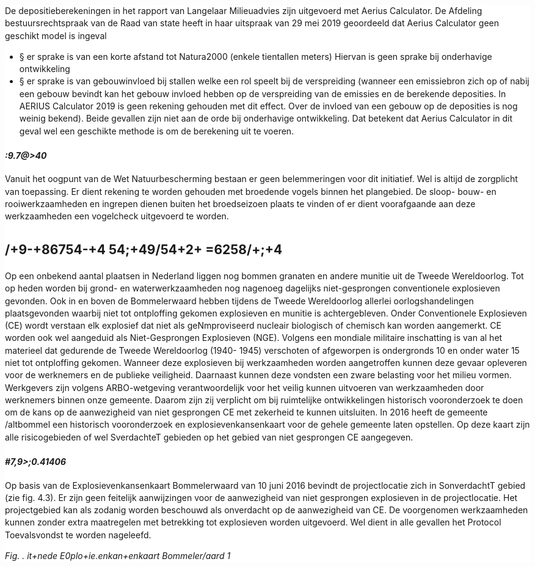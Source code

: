 De depositieberekeningen in het rapport van Langelaar Milieuadvies zijn uitgevoerd met Aerius Calculator. De Afdeling bestuursrechtspraak van de Raad van state heeft in haar uitspraak van 29 mei 2019 geoordeeld dat Aerius Calculator geen geschikt model is ingeval

- § er sprake is van een korte afstand tot Natura2000 (enkele tientallen meters) Hiervan is geen sprake bij onderhavige ontwikkeling
- § er sprake is van gebouwinvloed bij stallen welke een rol speelt bij de verspreiding (wanneer een emissiebron zich op of nabij een gebouw bevindt kan het gebouw invloed hebben op de verspreiding van de emissies en de berekende deposities. In AERIUS Calculator 2019 is geen rekening gehouden met dit effect. Over de invloed van een gebouw op de deposities is nog weinig bekend).
Beide gevallen zijn niet aan de orde bij onderhavige ontwikkeling. Dat betekent dat Aerius Calculator in dit geval wel een geschikte methode is om de berekening uit te voeren.

#### *:9.7@>40*

Vanuit het oogpunt van de Wet Natuurbescherming bestaan er geen belemmeringen voor dit initiatief. Wel is altijd de zorgplicht van toepassing. Er dient rekening te worden gehouden met broedende vogels binnen het plangebied. De sloop- bouw- en rooiwerkzaamheden en ingrepen dienen buiten het broedseizoen plaats te vinden of er dient voorafgaande aan deze werkzaamheden een vogelcheck uitgevoerd te worden.

## **/+9-+86754-+4 54;+49/54+2+ =6258/+;+4**

Op een onbekend aantal plaatsen in Nederland liggen nog bommen granaten en andere munitie uit de Tweede Wereldoorlog. Tot op heden worden bij grond- en waterwerkzaamheden nog nagenoeg dagelijks niet-gesprongen conventionele explosieven gevonden. Ook in en boven de Bommelerwaard hebben tijdens de Tweede Wereldoorlog allerlei oorlogshandelingen plaatsgevonden waarbij niet tot ontploffing gekomen explosieven en munitie is achtergebleven. Onder Conventionele Explosieven (CE) wordt verstaan elk explosief dat niet als geNmproviseerd nucleair biologisch of chemisch kan worden aangemerkt. CE worden ook wel aangeduid als Niet-Gesprongen Explosieven (NGE). Volgens een mondiale militaire inschatting is van al het materieel dat gedurende de Tweede Wereldoorlog (1940- 1945) verschoten of afgeworpen is ondergronds 10 en onder water 15 niet tot ontploffing gekomen. Wanneer deze explosieven bij werkzaamheden worden aangetroffen kunnen deze gevaar opleveren voor de werknemers en de publieke veiligheid. Daarnaast kunnen deze vondsten een zware belasting voor het milieu vormen. Werkgevers zijn volgens ARBO-wetgeving verantwoordelijk voor het veilig kunnen uitvoeren van werkzaamheden door werknemers binnen onze gemeente. Daarom zijn zij verplicht om bij ruimtelijke ontwikkelingen historisch vooronderzoek te doen om de kans op de aanwezigheid van niet gesprongen CE met zekerheid te kunnen uitsluiten. In 2016 heeft de gemeente /altbommel een historisch vooronderzoek en explosievenkansenkaart voor de gehele gemeente laten opstellen. Op deze kaart zijn alle risicogebieden of wel SverdachteT gebieden op het gebied van niet gesprongen CE aangegeven.

#### *#7,9>;0.41406*

Op basis van de Explosievenkansenkaart Bommelerwaard van 10 juni 2016 bevindt de projectlocatie zich in SonverdachtT gebied (zie fig. 4.3). Er zijn geen feitelijk aanwijzingen voor de aanwezigheid van niet gesprongen explosieven in de projectlocatie. Het projectgebied kan als zodanig worden beschouwd als onverdacht op de aanwezigheid van CE. De voorgenomen werkzaamheden kunnen zonder extra maatregelen met betrekking tot explosieven worden uitgevoerd. Wel dient in alle gevallen het Protocol Toevalsvondst te worden nageleefd.

*Fig. 
. it+nede E0plo+ie.enkan+enkaart Bommeler/aard 1*
